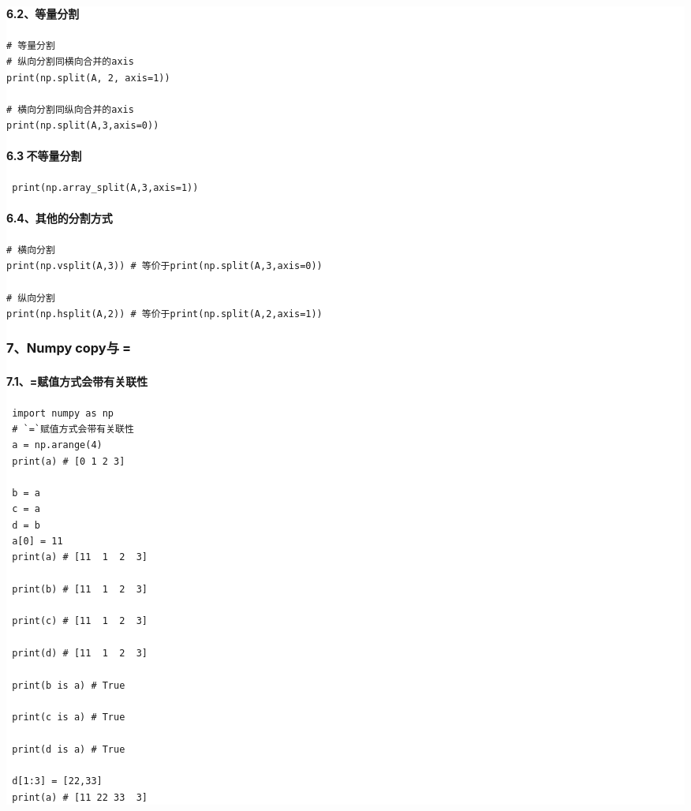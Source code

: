 #### 6.2、等量分割
    # 等量分割
    # 纵向分割同横向合并的axis
    print(np.split(A, 2, axis=1))    

    # 横向分割同纵向合并的axis
    print(np.split(A,3,axis=0))

#### 6.3 不等量分割

     print(np.array_split(A,3,axis=1))

#### 6.4、其他的分割方式
    # 横向分割
    print(np.vsplit(A,3)) # 等价于print(np.split(A,3,axis=0))  

    # 纵向分割
    print(np.hsplit(A,2)) # 等价于print(np.split(A,2,axis=1))   

### 7、Numpy copy与 =

#### 7.1、=赋值方式会带有关联性
     import numpy as np
     # `=`赋值方式会带有关联性
     a = np.arange(4)
     print(a) # [0 1 2 3]

     b = a
     c = a
     d = b
     a[0] = 11
     print(a) # [11  1  2  3]

     print(b) # [11  1  2  3]

     print(c) # [11  1  2  3]

     print(d) # [11  1  2  3]

     print(b is a) # True

     print(c is a) # True

     print(d is a) # True

     d[1:3] = [22,33]
     print(a) # [11 22 33  3]
